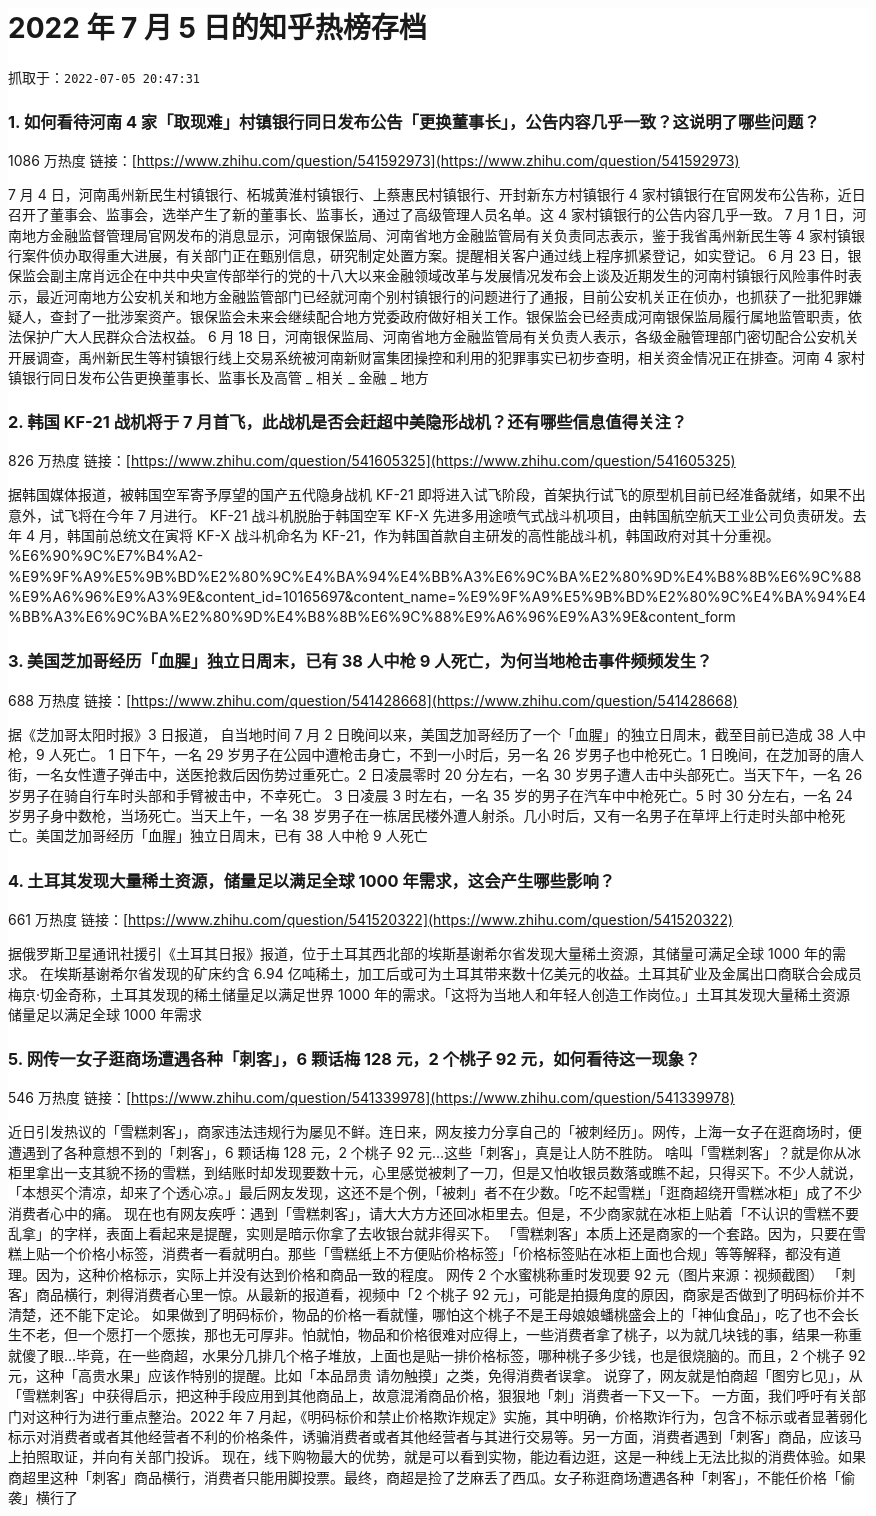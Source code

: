 # 2022 年 7 月 5 日的知乎热榜存档

抓取于：`2022-07-05 20:47:31`

### 1. 如何看待河南 4 家「取现难」村镇银行同日发布公告「更换董事长」，公告内容几乎一致？这说明了哪些问题？
1086 万热度 链接：[https://www.zhihu.com/question/541592973](https://www.zhihu.com/question/541592973)

7 月 4 日，河南禹州新民生村镇银行、柘城黄淮村镇银行、上蔡惠民村镇银行、开封新东方村镇银行 4 家村镇银行在官网发布公告称，近日召开了董事会、监事会，选举产生了新的董事长、监事长，通过了高级管理人员名单。这 4 家村镇银行的公告内容几乎一致。 7 月 1 日，河南地方金融监督管理局官网发布的消息显示，河南银保监局、河南省地方金融监管局有关负责同志表示，鉴于我省禹州新民生等 4 家村镇银行案件侦办取得重大进展，有关部门正在甄别信息，研究制定处置方案。提醒相关客户通过线上程序抓紧登记，如实登记。 6 月 23 日，银保监会副主席肖远企在中共中央宣传部举行的党的十八大以来金融领域改革与发展情况发布会上谈及近期发生的河南村镇银行风险事件时表示，最近河南地方公安机关和地方金融监管部门已经就河南个别村镇银行的问题进行了通报，目前公安机关正在侦办，也抓获了一批犯罪嫌疑人，查封了一批涉案资产。银保监会未来会继续配合地方党委政府做好相关工作。银保监会已经责成河南银保监局履行属地监管职责，依法保护广大人民群众合法权益。 6 月 18 日，河南银保监局、河南省地方金融监管局有关负责人表示，各级金融管理部门密切配合公安机关开展调查，禹州新民生等村镇银行线上交易系统被河南新财富集团操控和利用的犯罪事实已初步查明，相关资金情况正在排查。河南 4 家村镇银行同日发布公告更换董事长、监事长及高管 _ 相关 _ 金融 _ 地方

### 2. 韩国 KF-21 战机将于 7 月首飞，此战机是否会赶超中美隐形战机？还有哪些信息值得关注？
826 万热度 链接：[https://www.zhihu.com/question/541605325](https://www.zhihu.com/question/541605325)

据韩国媒体报道，被韩国空军寄予厚望的国产五代隐身战机 KF-21 即将进入试飞阶段，首架执行试飞的原型机目前已经准备就绪，如果不出意外，试飞将在今年 7 月进行。 KF-21 战斗机脱胎于韩国空军 KF-X 先进多用途喷气式战斗机项目，由韩国航空航天工业公司负责研发。去年 4 月，韩国前总统文在寅将 KF-X 战斗机命名为 KF-21，作为韩国首款自主研发的高性能战斗机，韩国政府对其十分重视。%E6%90%9C%E7%B4%A2-%E9%9F%A9%E5%9B%BD%E2%80%9C%E4%BA%94%E4%BB%A3%E6%9C%BA%E2%80%9D%E4%B8%8B%E6%9C%88%E9%A6%96%E9%A3%9E&content_id=10165697&content_name=%E9%9F%A9%E5%9B%BD%E2%80%9C%E4%BA%94%E4%BB%A3%E6%9C%BA%E2%80%9D%E4%B8%8B%E6%9C%88%E9%A6%96%E9%A3%9E&content_form

### 3. 美国芝加哥经历「血腥」独立日周末，已有 38 人中枪 9 人死亡，为何当地枪击事件频频发生？
688 万热度 链接：[https://www.zhihu.com/question/541428668](https://www.zhihu.com/question/541428668)

据《芝加哥太阳时报》3 日报道， 自当地时间 7 月 2 日晚间以来，美国芝加哥经历了一个「血腥」的独立日周末，截至目前已造成 38 人中枪，9 人死亡。 1 日下午，一名 29 岁男子在公园中遭枪击身亡，不到一小时后，另一名 26 岁男子也中枪死亡。1 日晚间，在芝加哥的唐人街，一名女性遭子弹击中，送医抢救后因伤势过重死亡。2 日凌晨零时 20 分左右，一名 30 岁男子遭人击中头部死亡。当天下午，一名 26 岁男子在骑自行车时头部和手臂被击中，不幸死亡。 3 日凌晨 3 时左右，一名 35 岁的男子在汽车中中枪死亡。5 时 30 分左右，一名 24 岁男子身中数枪，当场死亡。当天上午，一名 38 岁男子在一栋居民楼外遭人射杀。几小时后，又有一名男子在草坪上行走时头部中枪死亡。美国芝加哥经历「血腥」独立日周末，已有 38 人中枪 9 人死亡

### 4. 土耳其发现大量稀土资源，储量足以满足全球 1000 年需求，这会产生哪些影响？
661 万热度 链接：[https://www.zhihu.com/question/541520322](https://www.zhihu.com/question/541520322)

据俄罗斯卫星通讯社援引《土耳其日报》报道，位于土耳其西北部的埃斯基谢希尔省发现大量稀土资源，其储量可满足全球 1000 年的需求。 在埃斯基谢希尔省发现的矿床约含 6.94 亿吨稀土，加工后或可为土耳其带来数十亿美元的收益。土耳其矿业及金属出口商联合会成员梅京·切金奇称，土耳其发现的稀土储量足以满足世界 1000 年的需求。「这将为当地人和年轻人创造工作岗位。」土耳其发现大量稀土资源 储量足以满足全球 1000 年需求

### 5. 网传一女子逛商场遭遇各种「刺客」，6 颗话梅 128 元，2 个桃子 92 元，如何看待这一现象？
546 万热度 链接：[https://www.zhihu.com/question/541339978](https://www.zhihu.com/question/541339978)

近日引发热议的「雪糕刺客」，商家违法违规行为屡见不鲜。连日来，网友接力分享自己的「被刺经历」。网传，上海一女子在逛商场时，便遭遇到了各种意想不到的「刺客」，6 颗话梅 128 元，2 个桃子 92 元…这些「刺客」，真是让人防不胜防。 啥叫「雪糕刺客」？就是你从冰柜里拿出一支其貌不扬的雪糕，到结账时却发现要数十元，心里感觉被刺了一刀，但是又怕收银员数落或瞧不起，只得买下。不少人就说，「本想买个清凉，却来了个透心凉。」最后网友发现，这还不是个例，「被刺」者不在少数。「吃不起雪糕」「逛商超绕开雪糕冰柜」成了不少消费者心中的痛。 现在也有网友疾呼：遇到「雪糕刺客」，请大大方方还回冰柜里去。但是，不少商家就在冰柜上贴着「不认识的雪糕不要乱拿」的字样，表面上看起来是提醒，实则是暗示你拿了去收银台就非得买下。 「雪糕刺客」本质上还是商家的一个套路。因为，只要在雪糕上贴一个价格小标签，消费者一看就明白。那些「雪糕纸上不方便贴价格标签」「价格标签贴在冰柜上面也合规」等等解释，都没有道理。因为，这种价格标示，实际上并没有达到价格和商品一致的程度。 网传 2 个水蜜桃称重时发现要 92 元（图片来源：视频截图） 「刺客」商品横行，刺得消费者心里一惊。从最新的报道看，视频中「2 个桃子 92 元」，可能是拍摄角度的原因，商家是否做到了明码标价并不清楚，还不能下定论。 如果做到了明码标价，物品的价格一看就懂，哪怕这个桃子不是王母娘娘蟠桃盛会上的「神仙食品」，吃了也不会长生不老，但一个愿打一个愿挨，那也无可厚非。怕就怕，物品和价格很难对应得上，一些消费者拿了桃子，以为就几块钱的事，结果一称重就傻了眼…毕竟，在一些商超，水果分几排几个格子堆放，上面也是贴一排价格标签，哪种桃子多少钱，也是很烧脑的。而且，2 个桃子 92 元，这种「高贵水果」应该作特别的提醒。比如「本品昂贵 请勿触摸」之类，免得消费者误拿。 说穿了，网友就是怕商超「图穷匕见」，从「雪糕刺客」中获得启示，把这种手段应用到其他商品上，故意混淆商品价格，狠狠地「刺」消费者一下又一下。 一方面，我们呼吁有关部门对这种行为进行重点整治。2022 年 7 月起，《明码标价和禁止价格欺诈规定》实施，其中明确，价格欺诈行为，包含不标示或者显著弱化标示对消费者或者其他经营者不利的价格条件，诱骗消费者或者其他经营者与其进行交易等。另一方面，消费者遇到「刺客」商品，应该马上拍照取证，并向有关部门投诉。 现在，线下购物最大的优势，就是可以看到实物，能边看边逛，这是一种线上无法比拟的消费体验。如果商超里这种「刺客」商品横行，消费者只能用脚投票。最终，商超是捡了芝麻丢了西瓜。女子称逛商场遭遇各种「刺客」，不能任价格「偷袭」横行了
